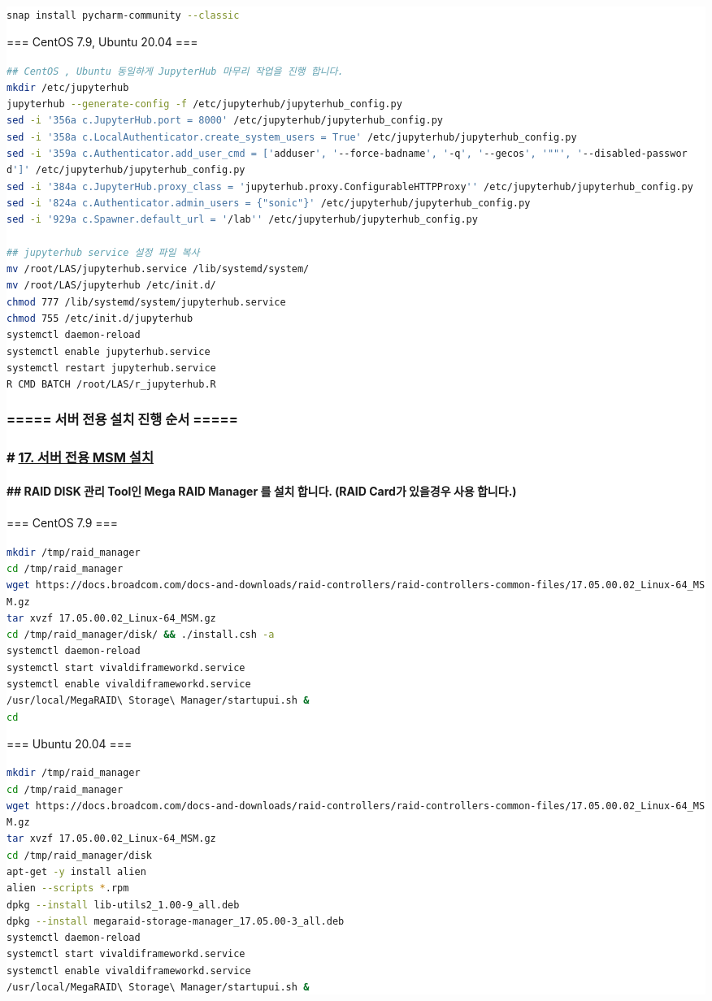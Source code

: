 ```bash
snap install pycharm-community --classic
```

 === CentOS 7.9, Ubuntu 20.04 ===
```bash
## CentOS , Ubuntu 동일하게 JupyterHub 마무리 작업을 진행 합니다.
mkdir /etc/jupyterhub
jupyterhub --generate-config -f /etc/jupyterhub/jupyterhub_config.py 
sed -i '356a c.JupyterHub.port = 8000' /etc/jupyterhub/jupyterhub_config.py
sed -i '358a c.LocalAuthenticator.create_system_users = True' /etc/jupyterhub/jupyterhub_config.py
sed -i '359a c.Authenticator.add_user_cmd = ['adduser', '--force-badname', '-q', '--gecos', '""', '--disabled-password']' /etc/jupyterhub/jupyterhub_config.py
sed -i '384a c.JupyterHub.proxy_class = 'jupyterhub.proxy.ConfigurableHTTPProxy'' /etc/jupyterhub/jupyterhub_config.py
sed -i '824a c.Authenticator.admin_users = {"sonic"}' /etc/jupyterhub/jupyterhub_config.py
sed -i '929a c.Spawner.default_url = '/lab'' /etc/jupyterhub/jupyterhub_config.py

## jupyterhub service 설정 파일 복사
mv /root/LAS/jupyterhub.service /lib/systemd/system/
mv /root/LAS/jupyterhub /etc/init.d/
chmod 777 /lib/systemd/system/jupyterhub.service 
chmod 755 /etc/init.d/jupyterhub 
systemctl daemon-reload 
systemctl enable jupyterhub.service 
systemctl restart jupyterhub.service 
R CMD BATCH /root/LAS/r_jupyterhub.R 
```

### ===== 서버 전용 설치 진행 순서 ===== 

### # [17. 서버 전용 MSM 설치](#목차)
#### ## RAID DISK 관리 Tool인 Mega RAID Manager 를 설치 합니다. (RAID Card가 있을경우 사용 합니다.)
 === CentOS 7.9 ===
```bash
mkdir /tmp/raid_manager
cd /tmp/raid_manager
wget https://docs.broadcom.com/docs-and-downloads/raid-controllers/raid-controllers-common-files/17.05.00.02_Linux-64_MSM.gz
tar xvzf 17.05.00.02_Linux-64_MSM.gz
cd /tmp/raid_manager/disk/ && ./install.csh -a
systemctl daemon-reload
systemctl start vivaldiframeworkd.service
systemctl enable vivaldiframeworkd.service
/usr/local/MegaRAID\ Storage\ Manager/startupui.sh &
cd
```

 === Ubuntu 20.04 ===
```bash
mkdir /tmp/raid_manager
cd /tmp/raid_manager
wget https://docs.broadcom.com/docs-and-downloads/raid-controllers/raid-controllers-common-files/17.05.00.02_Linux-64_MSM.gz
tar xvzf 17.05.00.02_Linux-64_MSM.gz
cd /tmp/raid_manager/disk
apt-get -y install alien
alien --scripts *.rpm
dpkg --install lib-utils2_1.00-9_all.deb
dpkg --install megaraid-storage-manager_17.05.00-3_all.deb
systemctl daemon-reload
systemctl start vivaldiframeworkd.service
systemctl enable vivaldiframeworkd.service
/usr/local/MegaRAID\ Storage\ Manager/startupui.sh &
```